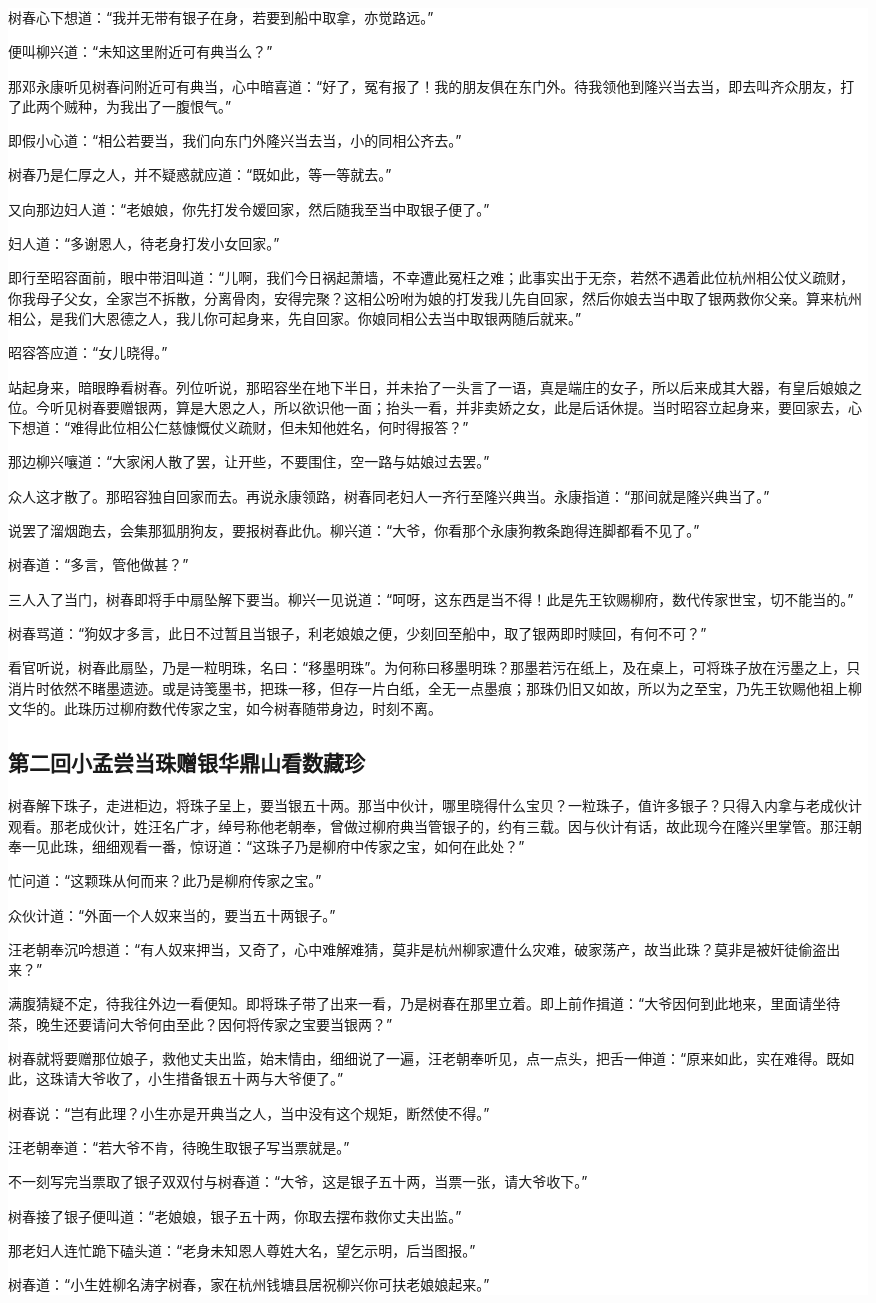 树春心下想道：“我并无带有银子在身，若要到船中取拿，亦觉路远。”  

便叫柳兴道：“未知这里附近可有典当么？”  

那邓永康听见树春问附近可有典当，心中暗喜道：“好了，冤有报了！我的朋友俱在东门外。待我领他到隆兴当去当，即去叫齐众朋友，打了此两个贼种，为我出了一腹恨气。”  

即假小心道：“相公若要当，我们向东门外隆兴当去当，小的同相公齐去。”  

树春乃是仁厚之人，并不疑惑就应道：“既如此，等一等就去。”  

又向那边妇人道：“老娘娘，你先打发令嫒回家，然后随我至当中取银子便了。”  

妇人道：“多谢恩人，待老身打发小女回家。”  

即行至昭容面前，眼中带泪叫道：“儿啊，我们今日祸起萧墙，不幸遭此冤枉之难；此事实出于无奈，若然不遇着此位杭州相公仗义疏财，你我母子父女，全家岂不拆散，分离骨肉，安得完聚？这相公吩咐为娘的打发我儿先自回家，然后你娘去当中取了银两救你父亲。算来杭州相公，是我们大恩德之人，我儿你可起身来，先自回家。你娘同相公去当中取银两随后就来。”  

昭容答应道：“女儿晓得。”  

站起身来，暗眼睁看树春。列位听说，那昭容坐在地下半日，并未抬了一头言了一语，真是端庄的女子，所以后来成其大器，有皇后娘娘之位。今听见树春要赠银两，算是大恩之人，所以欲识他一面；抬头一看，并非卖娇之女，此是后话休提。当时昭容立起身来，要回家去，心下想道：“难得此位相公仁慈慷慨仗义疏财，但未知他姓名，何时得报答？”  

那边柳兴嚷道：“大家闲人散了罢，让开些，不要围住，空一路与姑娘过去罢。”  

众人这才散了。那昭容独自回家而去。再说永康领路，树春同老妇人一齐行至隆兴典当。永康指道：“那间就是隆兴典当了。”  

说罢了溜烟跑去，会集那狐朋狗友，要报树春此仇。柳兴道：“大爷，你看那个永康狗教条跑得连脚都看不见了。”  

树春道：“多言，管他做甚？”  

三人入了当门，树春即将手中扇坠解下要当。柳兴一见说道：“呵呀，这东西是当不得！此是先王钦赐柳府，数代传家世宝，切不能当的。”  

树春骂道：“狗奴才多言，此日不过暂且当银子，利老娘娘之便，少刻回至船中，取了银两即时赎回，有何不可？”  

看官听说，树春此扇坠，乃是一粒明珠，名曰：“移墨明珠”。为何称曰移墨明珠？那墨若污在纸上，及在桌上，可将珠子放在污墨之上，只消片时依然不睹墨遗迹。或是诗笺墨书，把珠一移，但存一片白纸，全无一点墨痕；那珠仍旧又如故，所以为之至宝，乃先王钦赐他祖上柳文华的。此珠历过柳府数代传家之宝，如今树春随带身边，时刻不离。  

## 第二回小孟尝当珠赠银华鼎山看数藏珍  

树春解下珠子，走进柜边，将珠子呈上，要当银五十两。那当中伙计，哪里晓得什么宝贝？一粒珠子，值许多银子？只得入内拿与老成伙计观看。那老成伙计，姓汪名广才，绰号称他老朝奉，曾做过柳府典当管银子的，约有三载。因与伙计有话，故此现今在隆兴里掌管。那汪朝奉一见此珠，细细观看一番，惊讶道：“这珠子乃是柳府中传家之宝，如何在此处？”  

忙问道：“这颗珠从何而来？此乃是柳府传家之宝。”  

众伙计道：“外面一个人奴来当的，要当五十两银子。”  

汪老朝奉沉吟想道：“有人奴来押当，又奇了，心中难解难猜，莫非是杭州柳家遭什么灾难，破家荡产，故当此珠？莫非是被奸徒偷盗出来？”  

满腹猜疑不定，待我往外边一看便知。即将珠子带了出来一看，乃是树春在那里立着。即上前作揖道：“大爷因何到此地来，里面请坐待茶，晚生还要请问大爷何由至此？因何将传家之宝要当银两？”  

树春就将要赠那位娘子，救他丈夫出监，始末情由，细细说了一遍，汪老朝奉听见，点一点头，把舌一伸道：“原来如此，实在难得。既如此，这珠请大爷收了，小生措备银五十两与大爷便了。”  

树春说：“岂有此理？小生亦是开典当之人，当中没有这个规矩，断然使不得。”  

汪老朝奉道：“若大爷不肯，待晚生取银子写当票就是。”  

不一刻写完当票取了银子双双付与树春道：“大爷，这是银子五十两，当票一张，请大爷收下。”  

树春接了银子便叫道：“老娘娘，银子五十两，你取去摆布救你丈夫出监。”  

那老妇人连忙跪下磕头道：“老身未知恩人尊姓大名，望乞示明，后当图报。”  

树春道：“小生姓柳名涛字树春，家在杭州钱塘县居祝柳兴你可扶老娘娘起来。”  
